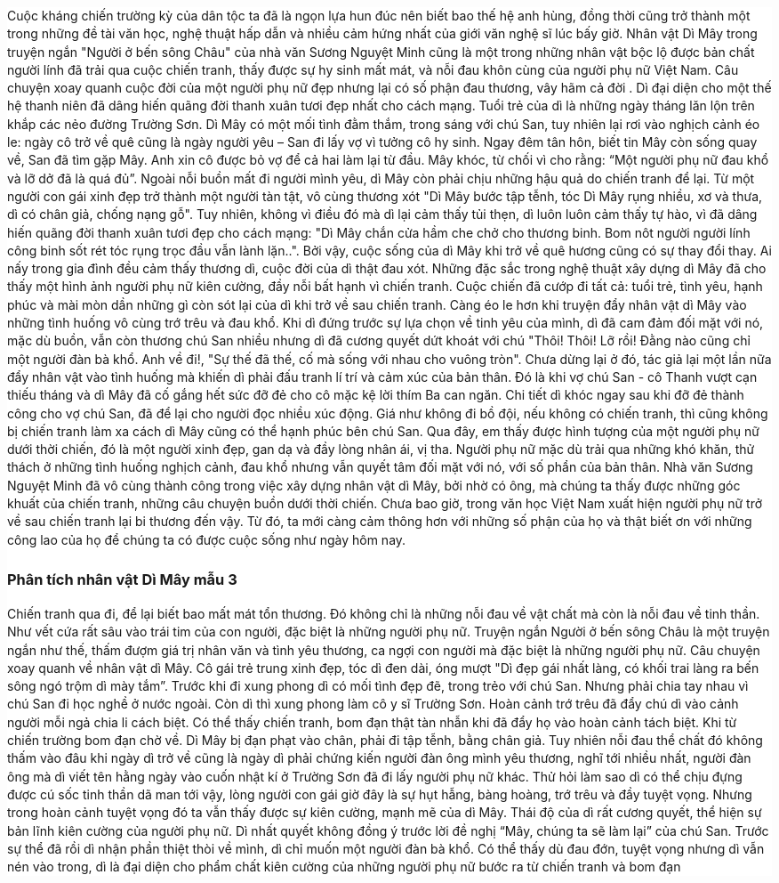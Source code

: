Cuộc kháng chiến trường kỳ của dân tộc ta đã là ngọn lựa hun đúc nên biết bao thế hệ anh hùng, đồng thời cũng trở thành một trong những đề tài văn học, nghệ thuật hấp dẫn và nhiều cảm hứng nhất của giới văn nghệ sĩ lúc bấy giờ. Nhân vật Dì Mây trong truyện ngắn "Người ở bến sông Châu" của nhà văn Sương Nguyệt Minh cũng là một trong những nhân vật bộc lộ được bản chất người lính đã trải qua cuộc chiến tranh, thấy được sự hy sinh mất mát, và nỗi đau khôn cùng của người phụ nữ Việt Nam.
Câu chuyện xoay quanh cuộc đời của một người phụ nữ đẹp nhưng lại có số phận đau thương, vây hãm cả đời . Dì đại diện cho một thế hệ thanh niên đã dâng hiến quãng đời thanh xuân tươi đẹp nhất cho cách mạng. Tuổi trẻ của dì là những ngày tháng lăn lộn trên khắp các nẻo đường Trường Sơn. Dì Mây có một mối tình đằm thắm, trong sáng với chú San, tuy nhiên lại rơi vào nghịch cảnh éo le: ngày cô trở về quê cũng là ngày người yêu – San đi lấy vợ vì tưởng cô hy sinh. Ngay đêm tân hôn, biết tin Mây còn sống quay về, San đã tìm gặp Mây. Anh xin cô được bỏ vợ để cả hai làm lại từ đầu. Mây khóc, từ chối vì cho rằng: “Một người phụ nữ đau khổ và lỡ dở đã là quá đủ”.
Ngoài nỗi buồn mất đi người mình yêu, dì Mây còn phải chịu những hậu quả do chiến tranh để lại. Từ một người con gái xinh đẹp trở thành một người tàn tật, vô cùng thương xót "Dì Mây bước tập tễnh, tóc Dì Mây rụng nhiều, xơ và thưa, dì có chân giả, chống nạng gỗ". Tuy nhiên, không vì điều đó mà dì lại cảm thấy tủi thẹn, dì luôn luôn cảm thấy tự hào, vì đã dâng hiến quãng đời thanh xuân tươi đẹp cho cách mạng: "Dì Mây chắn cửa hầm che chở cho thương binh. Bom nôt người người lính công binh sốt rét tóc rụng trọc đầu vẫn lành lặn..". Bởi vậy, cuộc sống của dì Mây khi trở về quê hương cũng có sự thay đổi thay. Ai nấy trong gia đình đều cảm thấy thương dì, cuộc đời của dì thật đau xót. Những đặc sắc trong nghệ thuật xây dựng dì Mây đã cho thấy một hình ảnh người phụ nữ kiên cường, đầy nỗi bất hạnh vì chiến tranh. Cuộc chiến đã cướp đi tất cả: tuổi trẻ, tình yêu, hạnh phúc và mài mòn dần những gì còn sót lại của dì khi trở về sau chiến tranh.
Càng éo le hơn khi truyện đẩy nhân vật dì Mây vào những tình huống vô cùng trớ trêu và đau khổ. Khi dì đứng trước sự lựa chọn về tinh yêu của mình, dì đã cam đảm đối mặt với nó, mặc dù buồn, vẫn còn thương chú San nhiều nhưng dì đã cương quyết dứt khoát với chú "Thôi\! Thôi\! Lỡ rồi\! Đằng nào cũng chỉ một người đàn bà khổ. Anh về đi\!, "Sự thế đã thế, cố mà sống với nhau cho vuông tròn". Chưa dừng lại ở đó, tác giả lại một lần nữa đẩy nhân vật vào tình huống mà khiến dì phải đấu tranh lí trí và cảm xúc của bản thân. Đó là khi vợ chú San - cô Thanh vượt cạn thiếu tháng và dì Mây đã cố gắng hết sức đỡ đẻ cho cô mặc kệ lời thím Ba can ngăn. Chi tiết dì khóc ngay sau khi đỡ đẻ thành công cho vợ chú San, đã để lại cho người đọc nhiều xúc động. Giá như không đi bồ đội, nếu không có chiến tranh, thì cũng không bị chiến tranh làm xa cách dì Mây cũng có thể hạnh phúc bên chú San. Qua đây, em thấy được hình tượng của một người phụ nữ dưới thời chiến, đó là một người xinh đẹp, gan dạ và đầy lòng nhân ái, vị tha. Người phụ nữ mặc dù trải qua những khó khăn, thử thách ở những tình huống nghịch cảnh, đau khổ nhưng vẫn quyết tâm đối mặt với nó, với số phẩn của bản thân.
Nhà văn Sương Nguyệt Minh đã vô cùng thành công trong việc xây dựng nhân vật dì Mây, bởi nhờ có ông, mà chúng ta thấy được những góc khuất của chiến tranh, những câu chuyện buồn dưới thời chiến. Chưa bao giờ, trong văn học Việt Nam xuất hiện người phụ nữ trở về sau chiến tranh lại bi thương đến vậy. Từ đó, ta mới càng cảm thông hơn với những số phận của họ và thật biết ơn với những công lao của họ để chúng ta có được cuộc sống như ngày hôm nay.
### Phân tích nhân vật Dì Mây mẫu 3
Chiến tranh qua đi, để lại biết bao mất mát tổn thương. Đó không chỉ là những nỗi đau về vật chất mà còn là nỗi đau về tinh thần. Như vết cứa rất sâu vào trái tim của con người, đặc biệt là những người phụ nữ. Truyện ngắn Người ở bến sông Châu là một truyện ngắn như thế, thấm đượm giá trị nhân văn và tình yêu thương, ca ngợi con người mà đặc biệt là những người phụ nữ.
Câu chuyện xoay quanh về nhân vật dì Mây. Cô gái trẻ trung xinh đẹp, tóc dì đen dài, óng mượt "Dì đẹp gái nhất làng, có khối trai làng ra bến sông ngó trộm dì mày tắm”. Trước khi đi xung phong dì có mối tình đẹp đẽ, trong trẻo với chú San. Nhưng phải chia tay nhau vì chú San đi học nghề ở nước ngoài. Còn dì thì xung phong làm cô y sĩ Trường Sơn. Hoàn cảnh trớ trêu đã đẩy chú dì vào cảnh người mỗi ngả chia li cách biệt. Có thể thấy chiến tranh, bom đạn thật tàn nhẫn khi đã đẩy họ vào hoàn cảnh tách biệt.
Khi từ chiến trường bom đạn chờ về. Dì Mây bị đạn phạt vào chân, phải đi tập tễnh, bằng chân giả. Tuy nhiên nỗi đau thể chất đó không thấm vào đâu khi ngày dì trở về cũng là ngày dì phải chứng kiến người đàn ông mình yêu thương, nghĩ tới nhiều nhất, người đàn ông mà dì viết tên hằng ngày vào cuốn nhật kí ở Trường Sơn đã đi lấy người phụ nữ khác. Thử hỏi làm sao dì có thể chịu đựng được cú sốc tinh thần dã man tới vậy, lòng người con gái giờ đây là sự hụt hẫng, bàng hoàng, trớ trêu và đầy tuyệt vọng. Nhưng trong hoàn cảnh tuyệt vọng đó ta vẫn thấy được sự kiên cường, mạnh mẽ của dì Mây. Thái độ của dì rất cương quyết, thể hiện sự bản lĩnh kiên cường của người phụ nữ. Dì nhất quyết không đồng ý trước lời đề nghị “Mây, chúng ta sẽ làm lại” của chú San. Trước sự thể đã rồi dì nhận phần thiệt thòi về mình, dì chỉ muốn một người đàn bà khổ. Có thể thấy dù đau đớn, tuyệt vọng nhưng dì vẫn nén vào trong, dì là đại diện cho phẩm chất kiên cường của những người phụ nữ bước ra từ chiến tranh và bom đạn